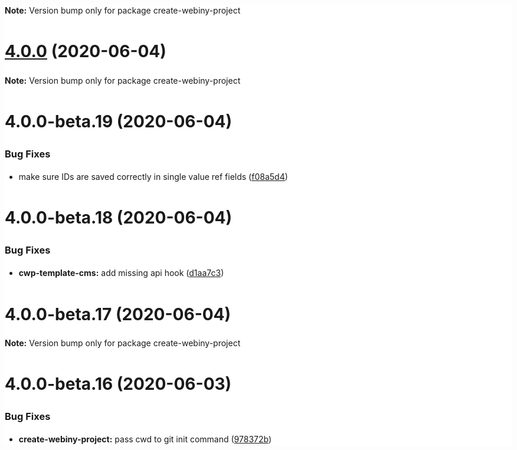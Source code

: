 **Note:** Version bump only for package create-webiny-project





# [4.0.0](https://github.com/Webiny/webiny-js/compare/v4.0.0-beta.19...v4.0.0) (2020-06-04)

**Note:** Version bump only for package create-webiny-project





# 4.0.0-beta.19 (2020-06-04)


### Bug Fixes

* make sure IDs are saved correctly in single value ref fields ([f08a5d4](https://github.com/webiny/webiny-js/commit/f08a5d45bb687db475f4ba6fe2bb7bf42f908c12))





# 4.0.0-beta.18 (2020-06-04)


### Bug Fixes

* **cwp-template-cms:** add missing api hook ([d1aa7c3](https://github.com/webiny/webiny-js/commit/d1aa7c334e681340ac14fd2b3d83fa583a8e5fc8))





# 4.0.0-beta.17 (2020-06-04)

**Note:** Version bump only for package create-webiny-project





# 4.0.0-beta.16 (2020-06-03)


### Bug Fixes

* **create-webiny-project:** pass cwd to git init command ([978372b](https://github.com/webiny/webiny-js/commit/978372b02757c3525372fb711e62786580319f5e))




